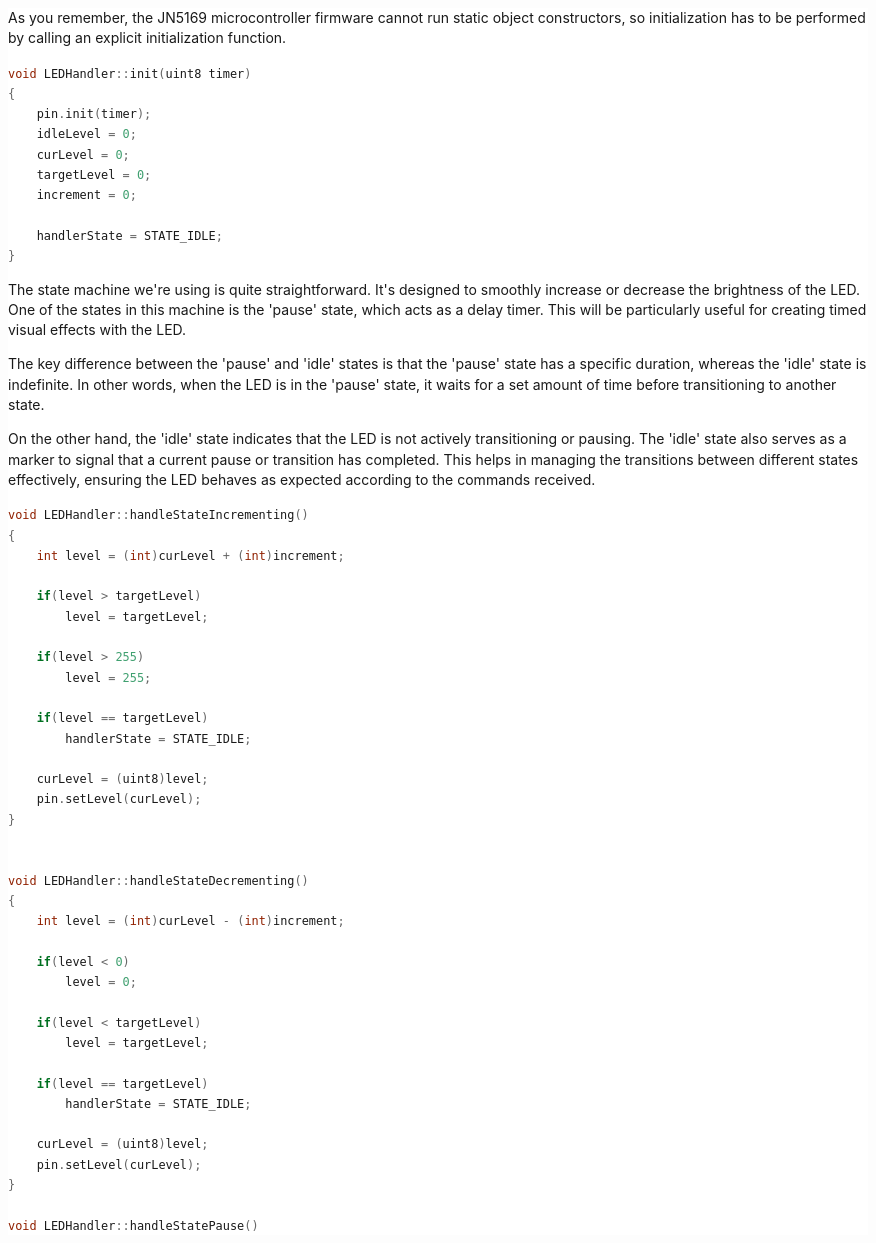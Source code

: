 As you remember, the JN5169 microcontroller firmware cannot run static object constructors, so initialization has to be performed by calling an explicit initialization function.

```cpp
void LEDHandler::init(uint8 timer)
{
    pin.init(timer);
    idleLevel = 0;
    curLevel = 0;
    targetLevel = 0;
    increment = 0;

    handlerState = STATE_IDLE;
}
```

The state machine we're using is quite straightforward. It's designed to smoothly increase or decrease the brightness of the LED. One of the states in this machine is the 'pause' state, which acts as a delay timer. This will be particularly useful for creating timed visual effects with the LED.

The key difference between the 'pause' and 'idle' states is that the 'pause' state has a specific duration, whereas the 'idle' state is indefinite. In other words, when the LED is in the 'pause' state, it waits for a set amount of time before transitioning to another state. 

On the other hand, the 'idle' state indicates that the LED is not actively transitioning or pausing. The 'idle' state also serves as a marker to signal that a current pause or transition has completed. This helps in managing the transitions between different states effectively, ensuring the LED behaves as expected according to the commands received.

```cpp
void LEDHandler::handleStateIncrementing()
{
    int level = (int)curLevel + (int)increment;

    if(level > targetLevel)
        level = targetLevel;

    if(level > 255)
        level = 255;

    if(level == targetLevel)
        handlerState = STATE_IDLE;

    curLevel = (uint8)level;
    pin.setLevel(curLevel);
}


void LEDHandler::handleStateDecrementing()
{
    int level = (int)curLevel - (int)increment;

    if(level < 0)
        level = 0;

    if(level < targetLevel)
        level = targetLevel;

    if(level == targetLevel)
        handlerState = STATE_IDLE;

    curLevel = (uint8)level;
    pin.setLevel(curLevel);
}

void LEDHandler::handleStatePause()
```
